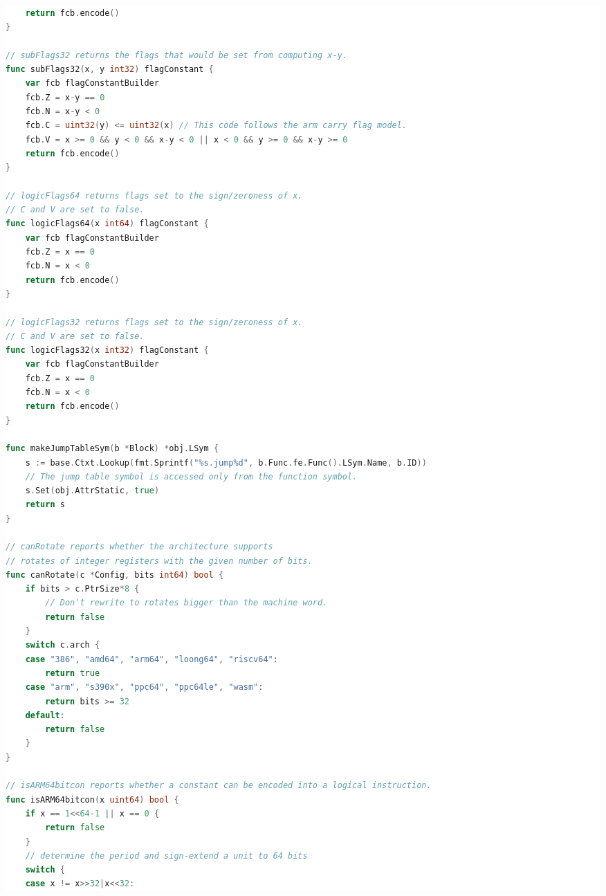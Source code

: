 ```go
	return fcb.encode()
}

// subFlags32 returns the flags that would be set from computing x-y.
func subFlags32(x, y int32) flagConstant {
	var fcb flagConstantBuilder
	fcb.Z = x-y == 0
	fcb.N = x-y < 0
	fcb.C = uint32(y) <= uint32(x) // This code follows the arm carry flag model.
	fcb.V = x >= 0 && y < 0 && x-y < 0 || x < 0 && y >= 0 && x-y >= 0
	return fcb.encode()
}

// logicFlags64 returns flags set to the sign/zeroness of x.
// C and V are set to false.
func logicFlags64(x int64) flagConstant {
	var fcb flagConstantBuilder
	fcb.Z = x == 0
	fcb.N = x < 0
	return fcb.encode()
}

// logicFlags32 returns flags set to the sign/zeroness of x.
// C and V are set to false.
func logicFlags32(x int32) flagConstant {
	var fcb flagConstantBuilder
	fcb.Z = x == 0
	fcb.N = x < 0
	return fcb.encode()
}

func makeJumpTableSym(b *Block) *obj.LSym {
	s := base.Ctxt.Lookup(fmt.Sprintf("%s.jump%d", b.Func.fe.Func().LSym.Name, b.ID))
	// The jump table symbol is accessed only from the function symbol.
	s.Set(obj.AttrStatic, true)
	return s
}

// canRotate reports whether the architecture supports
// rotates of integer registers with the given number of bits.
func canRotate(c *Config, bits int64) bool {
	if bits > c.PtrSize*8 {
		// Don't rewrite to rotates bigger than the machine word.
		return false
	}
	switch c.arch {
	case "386", "amd64", "arm64", "loong64", "riscv64":
		return true
	case "arm", "s390x", "ppc64", "ppc64le", "wasm":
		return bits >= 32
	default:
		return false
	}
}

// isARM64bitcon reports whether a constant can be encoded into a logical instruction.
func isARM64bitcon(x uint64) bool {
	if x == 1<<64-1 || x == 0 {
		return false
	}
	// determine the period and sign-extend a unit to 64 bits
	switch {
	case x != x>>32|x<<32:
```